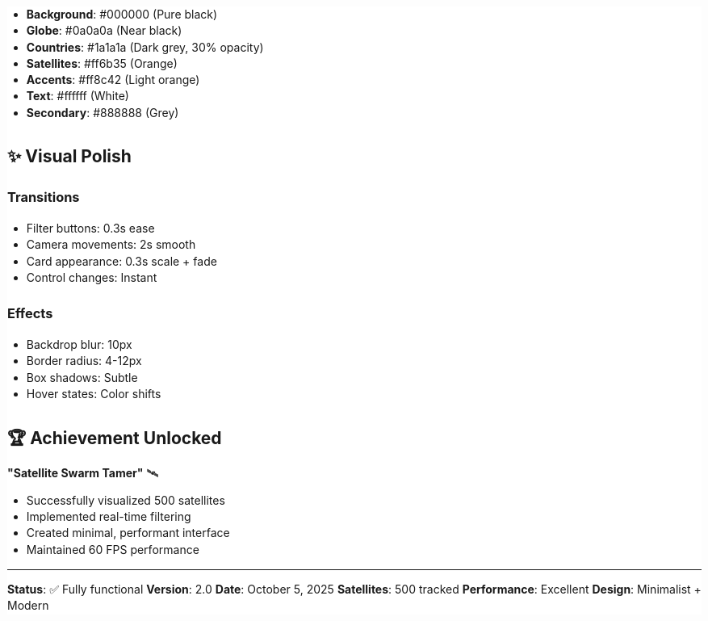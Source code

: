 - **Background**: #000000 (Pure black)
- **Globe**: #0a0a0a (Near black)
- **Countries**: #1a1a1a (Dark grey, 30% opacity)
- **Satellites**: #ff6b35 (Orange)
- **Accents**: #ff8c42 (Light orange)
- **Text**: #ffffff (White)
- **Secondary**: #888888 (Grey)

## ✨ Visual Polish

### Transitions

- Filter buttons: 0.3s ease
- Camera movements: 2s smooth
- Card appearance: 0.3s scale + fade
- Control changes: Instant

### Effects

- Backdrop blur: 10px
- Border radius: 4-12px
- Box shadows: Subtle
- Hover states: Color shifts

## 🏆 Achievement Unlocked

**"Satellite Swarm Tamer"** 🛰️

- Successfully visualized 500 satellites
- Implemented real-time filtering
- Created minimal, performant interface
- Maintained 60 FPS performance

---

**Status**: ✅ Fully functional
**Version**: 2.0
**Date**: October 5, 2025
**Satellites**: 500 tracked
**Performance**: Excellent
**Design**: Minimalist + Modern
